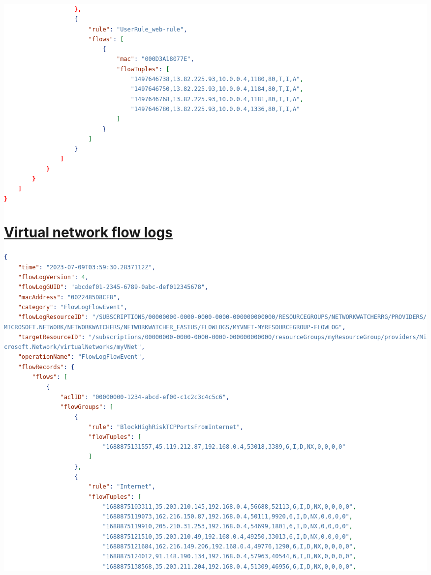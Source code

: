 ```json
					},
					{
						"rule": "UserRule_web-rule",
						"flows": [
							{
								"mac": "000D3A18077E",
								"flowTuples": [
									"1497646738,13.82.225.93,10.0.0.4,1180,80,T,I,A",
									"1497646750,13.82.225.93,10.0.0.4,1184,80,T,I,A",
									"1497646768,13.82.225.93,10.0.0.4,1181,80,T,I,A",
									"1497646780,13.82.225.93,10.0.0.4,1336,80,T,I,A"
								]
							}
						]
					}
				]
			}
		}
	]
}
```

# [**Virtual network flow logs**](#tab/vnet)

```json
{
    "time": "2023-07-09T03:59:30.2837112Z",
    "flowLogVersion": 4,
    "flowLogGUID": "abcdef01-2345-6789-0abc-def012345678",
    "macAddress": "0022485D8CF8",
    "category": "FlowLogFlowEvent",
    "flowLogResourceID": "/SUBSCRIPTIONS/00000000-0000-0000-0000-000000000000/RESOURCEGROUPS/NETWORKWATCHERRG/PROVIDERS/MICROSOFT.NETWORK/NETWORKWATCHERS/NETWORKWATCHER_EASTUS/FLOWLOGS/MYVNET-MYRESOURCEGROUP-FLOWLOG",
    "targetResourceID": "/subscriptions/00000000-0000-0000-0000-000000000000/resourceGroups/myResourceGroup/providers/Microsoft.Network/virtualNetworks/myVNet",
    "operationName": "FlowLogFlowEvent",
    "flowRecords": {
        "flows": [
            {
                "aclID": "00000000-1234-abcd-ef00-c1c2c3c4c5c6",
                "flowGroups": [
                    {
                        "rule": "BlockHighRiskTCPPortsFromInternet",
                        "flowTuples": [
                            "1688875131557,45.119.212.87,192.168.0.4,53018,3389,6,I,D,NX,0,0,0,0"
                        ]
                    },
                    {
                        "rule": "Internet",
                        "flowTuples": [
                            "1688875103311,35.203.210.145,192.168.0.4,56688,52113,6,I,D,NX,0,0,0,0",
                            "1688875119073,162.216.150.87,192.168.0.4,50111,9920,6,I,D,NX,0,0,0,0",
                            "1688875119910,205.210.31.253,192.168.0.4,54699,1801,6,I,D,NX,0,0,0,0",
                            "1688875121510,35.203.210.49,192.168.0.4,49250,33013,6,I,D,NX,0,0,0,0",
                            "1688875121684,162.216.149.206,192.168.0.4,49776,1290,6,I,D,NX,0,0,0,0",
                            "1688875124012,91.148.190.134,192.168.0.4,57963,40544,6,I,D,NX,0,0,0,0",
                            "1688875138568,35.203.211.204,192.168.0.4,51309,46956,6,I,D,NX,0,0,0,0",
```